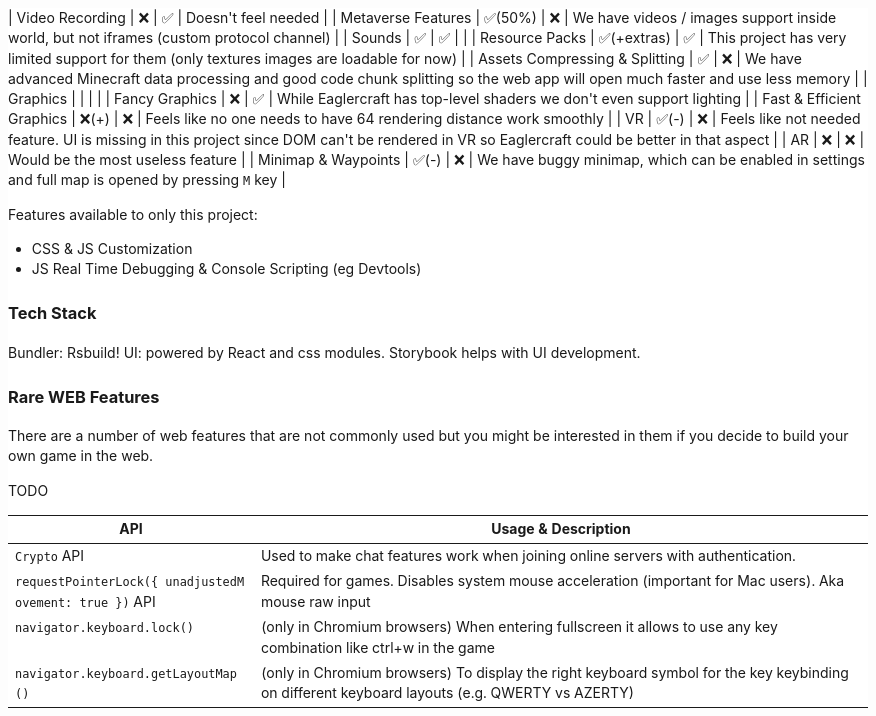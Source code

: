 | Video Recording                   | ❌                       | ✅           | Doesn't feel needed                                                                                                                                                                                                        |
| Metaverse Features                | ✅(50%)                  | ❌           | We have videos / images support inside world, but not iframes (custom protocol channel)                                                                                                                                                    |
| Sounds                            | ✅                       | ✅           |                                                                                                                                                                                                                          |
| Resource Packs                    | ✅(+extras)              | ✅           | This project has very limited support for them (only textures images are loadable for now)                                                                                                                               |
| Assets Compressing & Splitting    | ✅                       | ❌           | We have advanced Minecraft data processing and good code chunk splitting so the web app will open much faster and use less memory                                                                                        |
| Graphics                          |                         |             |                                                                                                                                                                                                                          |
| Fancy Graphics                    | ❌                       | ✅           | While Eaglercraft has top-level shaders we don't even support lighting                                                                                                                                                   |
| Fast & Efficient Graphics         | ❌(+)                    | ❌           | Feels like no one needs to have 64 rendering distance work smoothly                                                                                                                                                      |
| VR                                | ✅(-)                    | ❌           | Feels like not needed feature. UI is missing in this project since DOM can't be rendered in VR so Eaglercraft could be better in that aspect                                                                             |
| AR                                | ❌                       | ❌           | Would be the most useless feature                                                                                                                                                                                        |
| Minimap & Waypoints               | ✅(-)                    | ❌           | We have buggy minimap, which can be enabled in settings and full map is opened by pressing `M` key                                                                                                                       |

Features available to only this project:

- CSS & JS Customization
- JS Real Time Debugging & Console Scripting (eg Devtools)

### Tech Stack

Bundler: Rsbuild!
UI: powered by React and css modules. Storybook helps with UI development.

### Rare WEB Features

There are a number of web features that are not commonly used but you might be interested in them if you decide to build your own game in the web.

TODO

| API                                                    | Usage & Description                                                                                                                           |
| ------------------------------------------------------ | --------------------------------------------------------------------------------------------------------------------------------------------- |
| `Crypto` API                                           | Used to make chat features work when joining online servers with authentication.                                                              |
| `requestPointerLock({ unadjustedMovement: true })` API | Required for games. Disables system mouse acceleration (important for Mac users). Aka mouse raw input                                         |
| `navigator.keyboard.lock()`                            | (only in Chromium browsers) When entering fullscreen it allows to use any key combination like ctrl+w in the game                             |
| `navigator.keyboard.getLayoutMap()`                    | (only in Chromium browsers) To display the right keyboard symbol for the key keybinding on different keyboard layouts (e.g. QWERTY vs AZERTY) |
